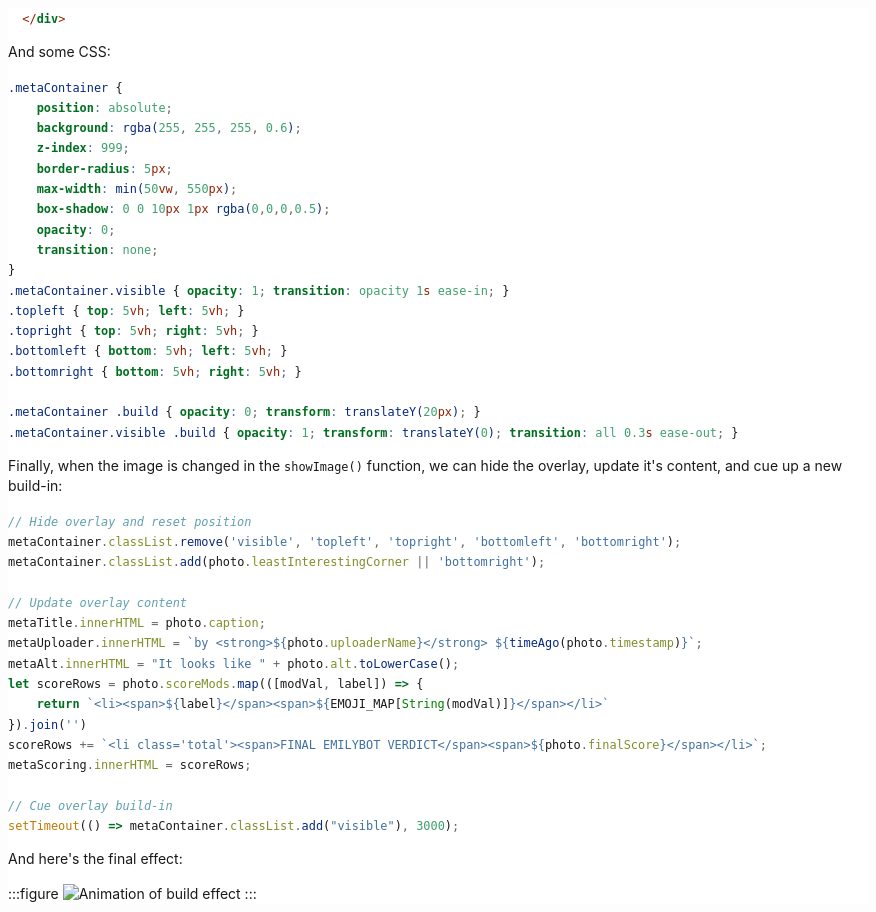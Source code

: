 ```html
  </div>
```

And some CSS:

```css
.metaContainer {
    position: absolute;
    background: rgba(255, 255, 255, 0.6);
    z-index: 999;
    border-radius: 5px;
    max-width: min(50vw, 550px);
    box-shadow: 0 0 10px 1px rgba(0,0,0,0.5);
    opacity: 0;
    transition: none;
}
.metaContainer.visible { opacity: 1; transition: opacity 1s ease-in; }
.topleft { top: 5vh; left: 5vh; }
.topright { top: 5vh; right: 5vh; }
.bottomleft { bottom: 5vh; left: 5vh; }
.bottomright { bottom: 5vh; right: 5vh; }

.metaContainer .build { opacity: 0; transform: translateY(20px); }
.metaContainer.visible .build { opacity: 1; transform: translateY(0); transition: all 0.3s ease-out; }
```

Finally, when the image is changed in the `showImage()` function, we can hide the overlay, update it's content, and cue up a new build-in:

```javascript
// Hide overlay and reset position
metaContainer.classList.remove('visible', 'topleft', 'topright', 'bottomleft', 'bottomright');
metaContainer.classList.add(photo.leastInterestingCorner || 'bottomright');

// Update overlay content
metaTitle.innerHTML = photo.caption;
metaUploader.innerHTML = `by <strong>${photo.uploaderName}</strong> ${timeAgo(photo.timestamp)}`;
metaAlt.innerHTML = "It looks like " + photo.alt.toLowerCase();
let scoreRows = photo.scoreMods.map(([modVal, label]) => {
    return `<li><span>${label}</span><span>${EMOJI_MAP[String(modVal)]}</span></li>`
}).join('')
scoreRows += `<li class='total'><span>FINAL EMILYBOT VERDICT</span><span>${photo.finalScore}</span></li>`;
metaScoring.innerHTML = scoreRows;

// Cue overlay build-in
setTimeout(() => metaContainer.classList.add("visible"), 3000);
```

And here's the final effect:

:::figure
![Animation of build effect](build-effect.gif)
:::
